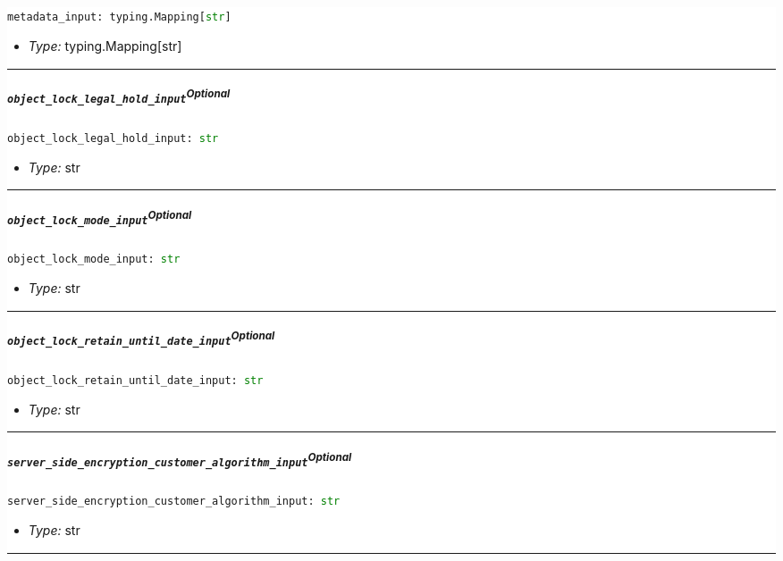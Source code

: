 ```python
metadata_input: typing.Mapping[str]
```

- *Type:* typing.Mapping[str]

---

##### `object_lock_legal_hold_input`<sup>Optional</sup> <a name="object_lock_legal_hold_input" id="@cdktf/provider-ionoscloud.s3ObjectCopy.S3ObjectCopy.property.objectLockLegalHoldInput"></a>

```python
object_lock_legal_hold_input: str
```

- *Type:* str

---

##### `object_lock_mode_input`<sup>Optional</sup> <a name="object_lock_mode_input" id="@cdktf/provider-ionoscloud.s3ObjectCopy.S3ObjectCopy.property.objectLockModeInput"></a>

```python
object_lock_mode_input: str
```

- *Type:* str

---

##### `object_lock_retain_until_date_input`<sup>Optional</sup> <a name="object_lock_retain_until_date_input" id="@cdktf/provider-ionoscloud.s3ObjectCopy.S3ObjectCopy.property.objectLockRetainUntilDateInput"></a>

```python
object_lock_retain_until_date_input: str
```

- *Type:* str

---

##### `server_side_encryption_customer_algorithm_input`<sup>Optional</sup> <a name="server_side_encryption_customer_algorithm_input" id="@cdktf/provider-ionoscloud.s3ObjectCopy.S3ObjectCopy.property.serverSideEncryptionCustomerAlgorithmInput"></a>

```python
server_side_encryption_customer_algorithm_input: str
```

- *Type:* str

---
